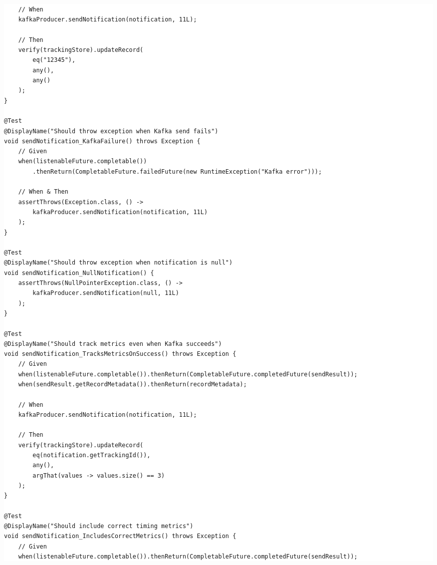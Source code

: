         // When
        kafkaProducer.sendNotification(notification, 11L);

        // Then
        verify(trackingStore).updateRecord(
            eq("12345"),
            any(),
            any()
        );
    }

    @Test
    @DisplayName("Should throw exception when Kafka send fails")
    void sendNotification_KafkaFailure() throws Exception {
        // Given
        when(listenableFuture.completable())
            .thenReturn(CompletableFuture.failedFuture(new RuntimeException("Kafka error")));

        // When & Then
        assertThrows(Exception.class, () -> 
            kafkaProducer.sendNotification(notification, 11L)
        );
    }

    @Test
    @DisplayName("Should throw exception when notification is null")
    void sendNotification_NullNotification() {
        assertThrows(NullPointerException.class, () -> 
            kafkaProducer.sendNotification(null, 11L)
        );
    }

    @Test
    @DisplayName("Should track metrics even when Kafka succeeds")
    void sendNotification_TracksMetricsOnSuccess() throws Exception {
        // Given
        when(listenableFuture.completable()).thenReturn(CompletableFuture.completedFuture(sendResult));
        when(sendResult.getRecordMetadata()).thenReturn(recordMetadata);

        // When
        kafkaProducer.sendNotification(notification, 11L);

        // Then
        verify(trackingStore).updateRecord(
            eq(notification.getTrackingId()),
            any(),
            argThat(values -> values.size() == 3)
        );
    }

    @Test
    @DisplayName("Should include correct timing metrics")
    void sendNotification_IncludesCorrectMetrics() throws Exception {
        // Given
        when(listenableFuture.completable()).thenReturn(CompletableFuture.completedFuture(sendResult));
